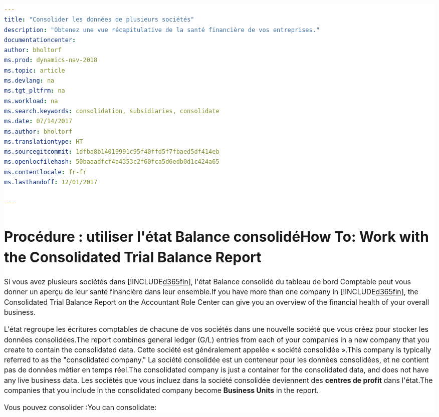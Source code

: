 ```yaml
---
title: "Consolider les données de plusieurs sociétés"
description: "Obtenez une vue récapitulative de la santé financière de vos entreprises."
documentationcenter: 
author: bholtorf
ms.prod: dynamics-nav-2018
ms.topic: article
ms.devlang: na
ms.tgt_pltfrm: na
ms.workload: na
ms.search.keywords: consolidation, subsidiaries, consolidate
ms.date: 07/14/2017
ms.author: bholtorf
ms.translationtype: HT
ms.sourcegitcommit: 1dfba8b14019991c95f40ffd5f7fbaed5df414eb
ms.openlocfilehash: 50baaadfcf4a4353c2f60fca5d6edb0d1c424a65
ms.contentlocale: fr-fr
ms.lasthandoff: 12/01/2017

---
```


# <a name="how-to-work-with-the-consolidated-trial-balance-report"></a><span data-ttu-id="efe33-103">Procédure : utiliser l'état Balance consolidé</span><span class="sxs-lookup"><span data-stu-id="efe33-103">How To: Work with the Consolidated Trial Balance Report</span></span>
<span data-ttu-id="efe33-104">Si vous avez plusieurs sociétés dans [!INCLUDE[d365fin](includes/d365fin_md.md)], l'état Balance consolidé du tableau de bord Comptable peut vous donner un aperçu de leur santé financière dans leur ensemble.</span><span class="sxs-lookup"><span data-stu-id="efe33-104">If you have more than one company in [!INCLUDE[d365fin](includes/d365fin_md.md)], the Consolidated Trial Balance Report on the Accountant Role Center can give you an overview of the financial health of your overall business.</span></span>  

<span data-ttu-id="efe33-105">L'état regroupe les écritures comptables de chacune de vos sociétés dans une nouvelle société que vous créez pour stocker les données consolidées.</span><span class="sxs-lookup"><span data-stu-id="efe33-105">The report combines general ledger (G/L) entries from each of your companies in a new company that you create to contain the consolidated data.</span></span> <span data-ttu-id="efe33-106">Cette société est généralement appelée « société consolidée ».</span><span class="sxs-lookup"><span data-stu-id="efe33-106">This company is typically referred to as the "consolidated company."</span></span> <span data-ttu-id="efe33-107">La société consolidée est un conteneur pour les données consolidées, et ne contient pas de données métier en temps réel.</span><span class="sxs-lookup"><span data-stu-id="efe33-107">The consolidated company is just a container for the consolidated data, and does not have any live business data.</span></span> <span data-ttu-id="efe33-108">Les sociétés que vous incluez dans la société consolidée deviennent des **centres de profit** dans l'état.</span><span class="sxs-lookup"><span data-stu-id="efe33-108">The companies that you include in the consolidated company become **Business Units** in the report.</span></span>

<span data-ttu-id="efe33-109">Vous pouvez consolider :</span><span class="sxs-lookup"><span data-stu-id="efe33-109">You can consolidate:</span></span>  
